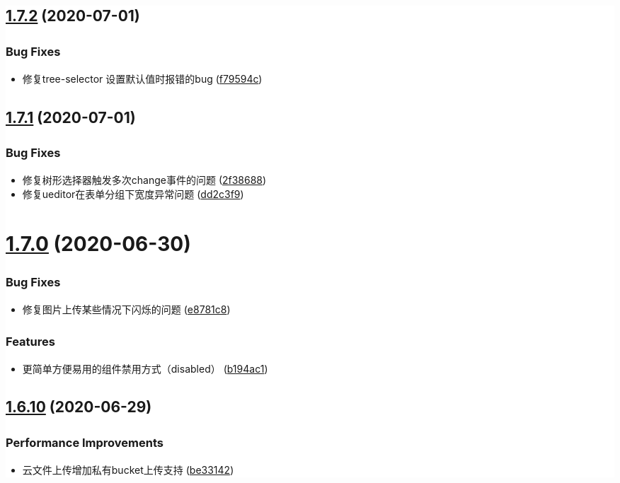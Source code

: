 



## [1.7.2](https://github.com/greper/d2-crud-plus/compare/d2p-extends@1.7.1...d2p-extends@1.7.2) (2020-07-01)


### Bug Fixes

* 修复tree-selector 设置默认值时报错的bug ([f79594c](https://github.com/greper/d2-crud-plus/commit/f79594c7d4c6859f869ca19248492ba9d8cd1e9b))





## [1.7.1](https://github.com/greper/d2-crud-plus/compare/d2p-extends@1.7.0...d2p-extends@1.7.1) (2020-07-01)


### Bug Fixes

* 修复树形选择器触发多次change事件的问题 ([2f38688](https://github.com/greper/d2-crud-plus/commit/2f38688e91757390d45ed7298664461559c4f8f8))
* 修复ueditor在表单分组下宽度异常问题 ([dd2c3f9](https://github.com/greper/d2-crud-plus/commit/dd2c3f93c84b029a5e036fdfa2e08c37632c4811))





# [1.7.0](https://github.com/greper/d2-crud-plus/compare/d2p-extends@1.6.10...d2p-extends@1.7.0) (2020-06-30)


### Bug Fixes

* 修复图片上传某些情况下闪烁的问题 ([e8781c8](https://github.com/greper/d2-crud-plus/commit/e8781c84e13407f04e00c9dada8715ddcabdcbf6))


### Features

* 更简单方便易用的组件禁用方式（disabled） ([b194ac1](https://github.com/greper/d2-crud-plus/commit/b194ac1f62d88ffd7d887cb8a56e55a4b5cf2511))





## [1.6.10](https://github.com/greper/d2-crud-plus/compare/d2p-extends@1.6.9...d2p-extends@1.6.10) (2020-06-29)


### Performance Improvements

* 云文件上传增加私有bucket上传支持 ([be33142](https://github.com/greper/d2-crud-plus/commit/be33142c77faaec2a188af41d5ca5150a7e58a29))
